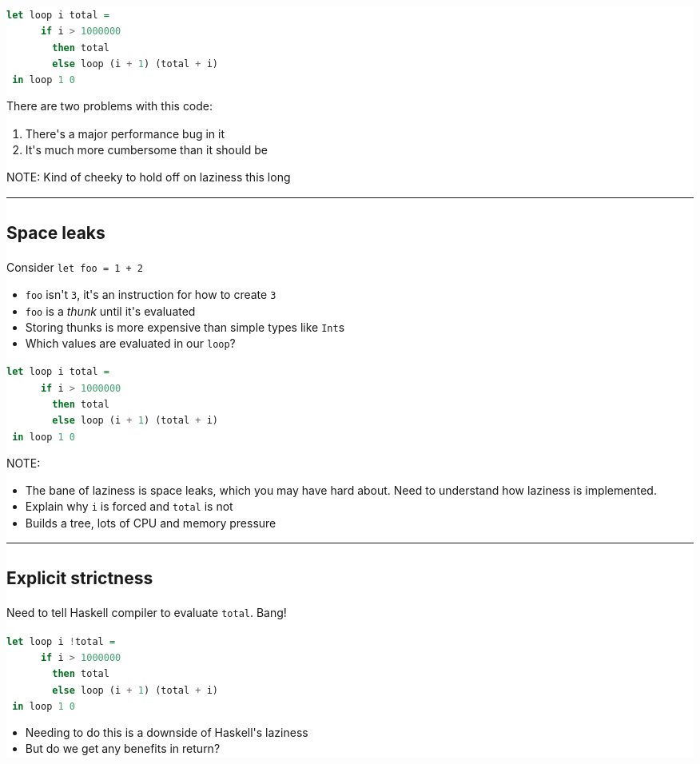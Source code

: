 ```haskell
let loop i total =
      if i > 1000000
        then total
        else loop (i + 1) (total + i)
 in loop 1 0
```

There are two problems with this code:

1. There's a major performance bug in it
2. It's much more cumbersome than it should be

NOTE: Kind of cheeky to hold off on laziness this long

----

## Space leaks

Consider `let foo = 1 + 2`

* `foo` isn't `3`, it's an instruction for how to create `3`
* `foo` is a _thunk_ until it's evaluated
* Storing thunks is more expensive than simple types like `Int`s
* Which values are evaluated in our `loop`?

```haskell
let loop i total =
      if i > 1000000
        then total
        else loop (i + 1) (total + i)
 in loop 1 0
```

NOTE:

* The bane of laziness is space leaks, which you may have hard
  about. Need to understand how laziness is implemented.
* Explain why `i` is forced and `total` is not
* Builds a tree, lots of CPU and memory pressure

----

## Explicit strictness

Need to tell Haskell compiler to evaluate `total`. Bang!

```haskell
let loop i !total =
      if i > 1000000
        then total
        else loop (i + 1) (total + i)
 in loop 1 0
```

* Needing to do this is a downside of Haskell's laziness
* But do we get any benefits in return?

